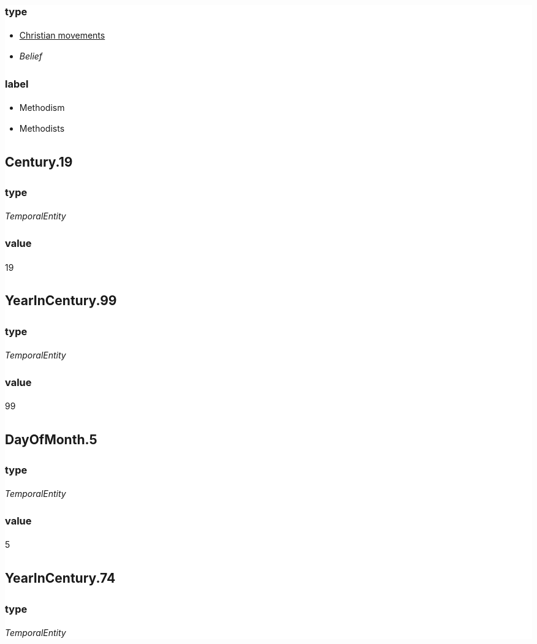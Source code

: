 ### type

 - [Christian movements](#Christian-movements)

 - *Belief*

### label

 - Methodism

 - Methodists

## Century.19

### type


*TemporalEntity*

### value


19

## YearInCentury.99

### type


*TemporalEntity*

### value


99

## DayOfMonth.5

### type


*TemporalEntity*

### value


5

## YearInCentury.74

### type


*TemporalEntity*
